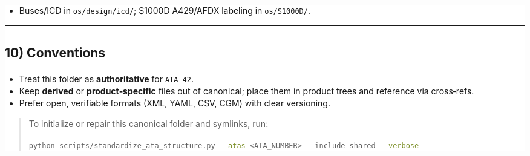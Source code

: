   * Buses/ICD in `os/design/icd/`; S1000D A429/AFDX labeling in `os/S1000D/`.

---

## 10) Conventions

* Treat this folder as **authoritative** for `ATA-42`.
* Keep **derived** or **product‑specific** files out of canonical; place them in product trees and reference via cross‑refs.
* Prefer open, verifiable formats (XML, YAML, CSV, CGM) with clear versioning.

> To initialize or repair this canonical folder and symlinks, run:
>
> ```bash
> python scripts/standardize_ata_structure.py --atas <ATA_NUMBER> --include-shared --verbose
> ```

